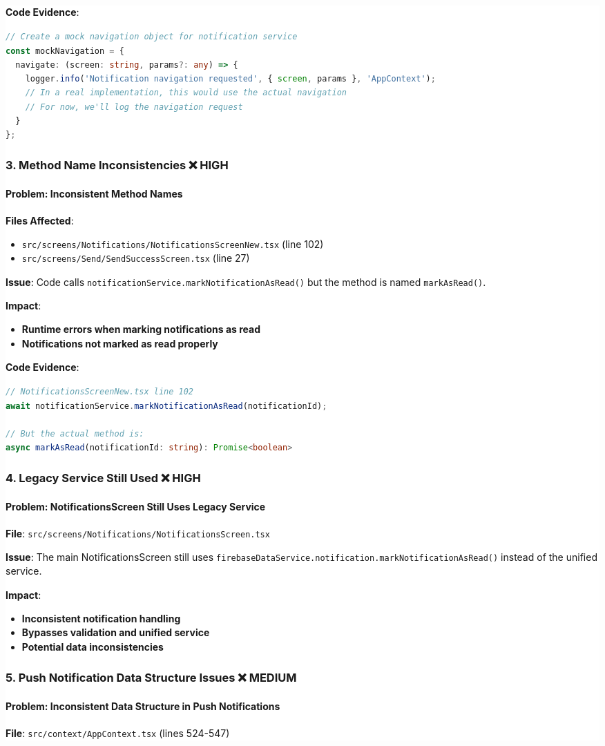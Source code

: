 **Code Evidence**:
```typescript
// Create a mock navigation object for notification service
const mockNavigation = {
  navigate: (screen: string, params?: any) => {
    logger.info('Notification navigation requested', { screen, params }, 'AppContext');
    // In a real implementation, this would use the actual navigation
    // For now, we'll log the navigation request
  }
};
```

### 3. Method Name Inconsistencies ❌ HIGH

#### Problem: Inconsistent Method Names
**Files Affected**:
- `src/screens/Notifications/NotificationsScreenNew.tsx` (line 102)
- `src/screens/Send/SendSuccessScreen.tsx` (line 27)

**Issue**: Code calls `notificationService.markNotificationAsRead()` but the method is named `markAsRead()`.

**Impact**:
- **Runtime errors when marking notifications as read**
- **Notifications not marked as read properly**

**Code Evidence**:
```typescript
// NotificationsScreenNew.tsx line 102
await notificationService.markNotificationAsRead(notificationId);

// But the actual method is:
async markAsRead(notificationId: string): Promise<boolean>
```

### 4. Legacy Service Still Used ❌ HIGH

#### Problem: NotificationsScreen Still Uses Legacy Service
**File**: `src/screens/Notifications/NotificationsScreen.tsx`

**Issue**: The main NotificationsScreen still uses `firebaseDataService.notification.markNotificationAsRead()` instead of the unified service.

**Impact**:
- **Inconsistent notification handling**
- **Bypasses validation and unified service**
- **Potential data inconsistencies**

### 5. Push Notification Data Structure Issues ❌ MEDIUM

#### Problem: Inconsistent Data Structure in Push Notifications
**File**: `src/context/AppContext.tsx` (lines 524-547)
